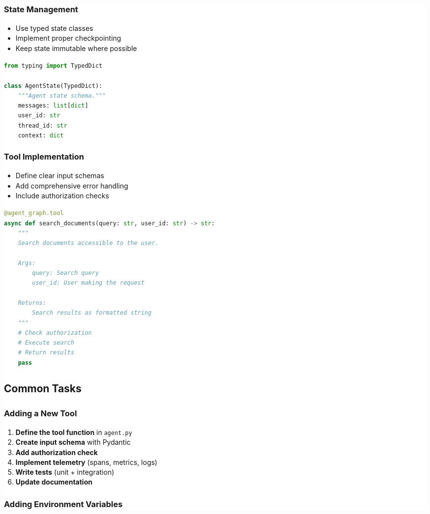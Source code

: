 ### State Management
- Use typed state classes
- Implement proper checkpointing
- Keep state immutable where possible

```python
from typing import TypedDict

class AgentState(TypedDict):
    """Agent state schema."""
    messages: list[dict]
    user_id: str
    thread_id: str
    context: dict
```

### Tool Implementation
- Define clear input schemas
- Add comprehensive error handling
- Include authorization checks

```python
@agent_graph.tool
async def search_documents(query: str, user_id: str) -> str:
    """
    Search documents accessible to the user.

    Args:
        query: Search query
        user_id: User making the request

    Returns:
        Search results as formatted string
    """
    # Check authorization
    # Execute search
    # Return results
    pass
```

## Common Tasks

### Adding a New Tool

1. **Define the tool function** in `agent.py`
2. **Create input schema** with Pydantic
3. **Add authorization check**
4. **Implement telemetry** (spans, metrics, logs)
5. **Write tests** (unit + integration)
6. **Update documentation**

### Adding Environment Variables
